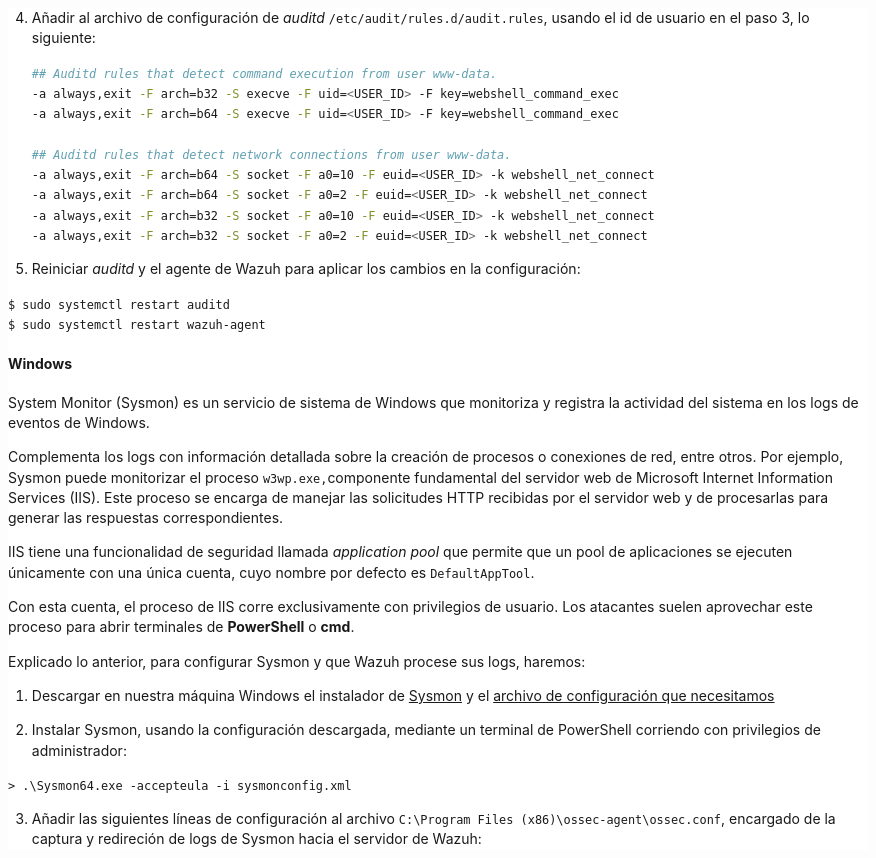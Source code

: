 4. Añadir al archivo de configuración de *auditd* `/etc/audit/rules.d/audit.rules`, usando el id de usuario en el paso 3, lo siguiente:

    ```sh
    ## Auditd rules that detect command execution from user www-data.
    -a always,exit -F arch=b32 -S execve -F uid=<USER_ID> -F key=webshell_command_exec
    -a always,exit -F arch=b64 -S execve -F uid=<USER_ID> -F key=webshell_command_exec

    ## Auditd rules that detect network connections from user www-data.
    -a always,exit -F arch=b64 -S socket -F a0=10 -F euid=<USER_ID> -k webshell_net_connect
    -a always,exit -F arch=b64 -S socket -F a0=2 -F euid=<USER_ID> -k webshell_net_connect
    -a always,exit -F arch=b32 -S socket -F a0=10 -F euid=<USER_ID> -k webshell_net_connect
    -a always,exit -F arch=b32 -S socket -F a0=2 -F euid=<USER_ID> -k webshell_net_connect
    ```

5. Reiniciar *auditd* y el agente de Wazuh para aplicar los cambios en la configuración:

```console
$ sudo systemctl restart auditd
$ sudo systemctl restart wazuh-agent
```

#### Windows

System Monitor (Sysmon) es un servicio de sistema de Windows que monitoriza y registra la actividad del sistema en los logs de eventos de Windows.

Complementa los logs con información detallada sobre la creación de procesos o conexiones de red, entre otros. Por ejemplo, Sysmon puede monitorizar el proceso `w3wp.exe,`componente fundamental del servidor web de Microsoft Internet Information Services (IIS). Este proceso se encarga de manejar las solicitudes HTTP recibidas por el servidor web y de procesarlas para generar las respuestas correspondientes.

IIS tiene una funcionalidad de seguridad llamada *application pool* que permite que un pool de aplicaciones se ejecuten únicamente con una única cuenta, cuyo nombre por defecto es `DefaultAppTool`. 

Con esta cuenta, el proceso de IIS corre exclusivamente con privilegios de usuario. Los atacantes suelen aprovechar este proceso para abrir terminales de **PowerShell** o **cmd**. 

Explicado lo anterior, para configurar Sysmon y que Wazuh procese sus logs, haremos:

1. Descargar en nuestra máquina Windows el instalador de [Sysmon](https://docs.microsoft.com/en-us/sysinternals/downloads/sysmon) y el [archivo de configuración que necesitamos](https://wazuh.com/resources/blog/emulation-of-attack-techniques-and-detection-with-wazuh/sysmonconfig.xml)

2. Instalar Sysmon, usando la configuración descargada, mediante un terminal de PowerShell corriendo con privilegios de administrador:

```console
> .\Sysmon64.exe -accepteula -i sysmonconfig.xml
```

3. Añadir las siguientes líneas de configuración al archivo `C:\Program Files (x86)\ossec-agent\ossec.conf`, encargado de la captura y redireción de logs de Sysmon hacia el servidor de Wazuh:
